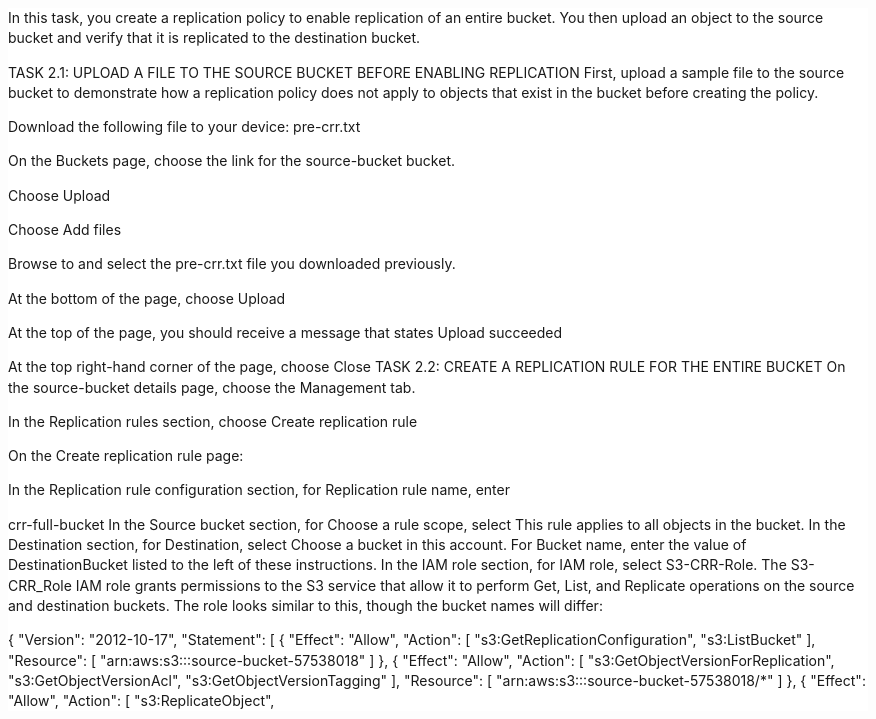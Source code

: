 In this task, you create a replication policy to enable replication of an entire bucket. You then upload an object to the source bucket and verify that it is replicated to the destination bucket.

TASK 2.1: UPLOAD A FILE TO THE SOURCE BUCKET BEFORE ENABLING REPLICATION
First, upload a sample file to the source bucket to demonstrate how a replication policy does not apply to objects that exist in the bucket before creating the policy.

Download the following file to your device: pre-crr.txt

On the Buckets page, choose the link for the source-bucket bucket.

Choose Upload

Choose Add files

Browse to and select the pre-crr.txt file you downloaded previously.

At the bottom of the page, choose Upload

At the top of the page, you should receive a message that states  Upload succeeded

At the top right-hand corner of the page, choose Close
TASK 2.2: CREATE A REPLICATION RULE FOR THE ENTIRE BUCKET
On the source-bucket details page, choose the Management tab.

In the Replication rules section, choose Create replication rule

On the Create replication rule page:

In the Replication rule configuration section, for Replication rule name, enter 

crr-full-bucket
In the Source bucket section, for Choose a rule scope, select This rule applies to all objects in the bucket.
In the Destination section, for Destination, select Choose a bucket in this account.
For Bucket name, enter the value of DestinationBucket listed to the left of these instructions.
In the IAM role section, for IAM role, select S3-CRR-Role.
 The S3-CRR_Role IAM role grants permissions to the S3 service that allow it to perform Get, List, and Replicate operations on the source and destination buckets. The role looks similar to this, though the bucket names will differ:


{
    "Version": "2012-10-17",
    "Statement": [
        {
            "Effect": "Allow",
            "Action": [
                "s3:GetReplicationConfiguration",
                "s3:ListBucket"
            ],
            "Resource": [
                "arn:aws:s3:::source-bucket-57538018"
            ]
        },
        {
            "Effect": "Allow",
            "Action": [
                "s3:GetObjectVersionForReplication",
                "s3:GetObjectVersionAcl",
                "s3:GetObjectVersionTagging"
            ],
            "Resource": [
                "arn:aws:s3:::source-bucket-57538018/*"
            ]
        },
        {
            "Effect": "Allow",
            "Action": [
                "s3:ReplicateObject",